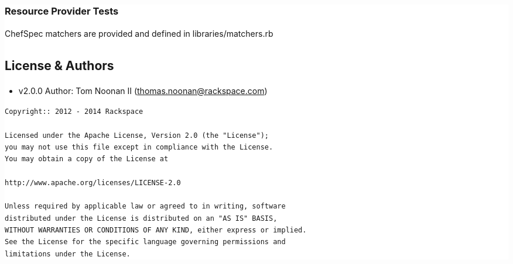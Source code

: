 ### Resource Provider Tests

ChefSpec matchers are provided and defined in libraries/matchers.rb

License & Authors
-----------------
- v2.0.0 Author: Tom Noonan II (<thomas.noonan@rackspace.com>)

```
Copyright:: 2012 - 2014 Rackspace

Licensed under the Apache License, Version 2.0 (the "License");
you may not use this file except in compliance with the License.
You may obtain a copy of the License at

http://www.apache.org/licenses/LICENSE-2.0

Unless required by applicable law or agreed to in writing, software
distributed under the License is distributed on an "AS IS" BASIS,
WITHOUT WARRANTIES OR CONDITIONS OF ANY KIND, either express or implied.
See the License for the specific language governing permissions and
limitations under the License.
```
